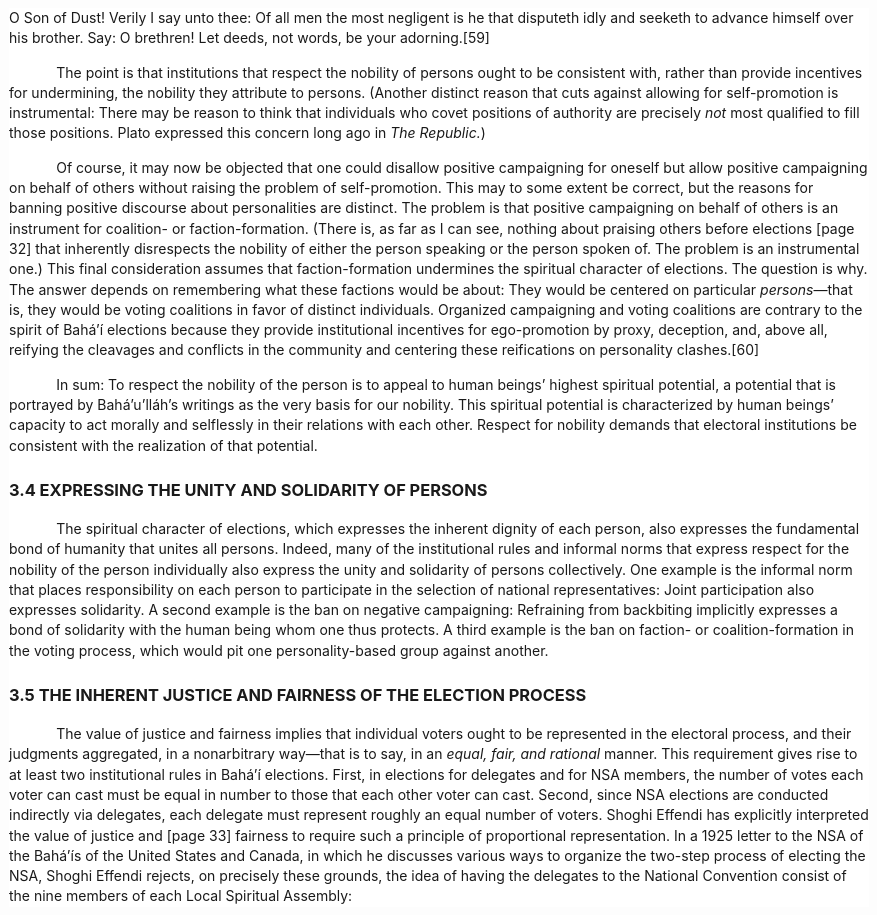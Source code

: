 O Son of Dust! Verily I say unto thee: Of all men the most negligent is he that disputeth idly and seeketh to advance himself over his brother. Say: O brethren! Let deeds, not words, be your adorning.\[59\]

            The point is that institutions that respect the nobility of persons ought to be consistent with, rather than provide incentives for undermining, the nobility they attribute to persons. (Another distinct reason that cuts against allowing for self-promotion is instrumental: There may be reason to think that individuals who covet positions of authority are precisely _not_ most qualified to fill those positions. Plato expressed this concern long ago in _The Republic._)

            Of course, it may now be objected that one could disallow positive campaigning for oneself but allow positive campaigning on behalf of others without raising the problem of self-promotion. This may to some extent be correct, but the reasons for banning positive discourse about personalities are distinct. The problem is that positive campaigning on behalf of others is an instrument for coalition- or faction-formation. (There is, as far as I can see, nothing about praising others before elections \[page 32\] that inherently disrespects the nobility of either the person speaking or the person spoken of. The problem is an instrumental one.) This final consideration assumes that faction-formation undermines the spiritual character of elections. The question is why. The answer depends on remembering what these factions would be about: They would be centered on particular _persons_—that is, they would be voting coalitions in favor of distinct individuals. Organized campaigning and voting coalitions are contrary to the spirit of Bahá’í elections because they provide institutional incentives for ego-promotion by proxy, deception, and, above all, reifying the cleavages and conflicts in the community and centering these reifications on personality clashes.\[60\]

            In sum: To respect the nobility of the person is to appeal to human beings’ highest spiritual potential, a potential that is portrayed by Bahá’u’lláh’s writings as the very basis for our nobility. This spiritual potential is characterized by human beings’ capacity to act morally and selflessly in their relations with each other. Respect for nobility demands that electoral institutions be consistent with the realization of that potential.

### 3.4 EXPRESSING THE UNITY AND SOLIDARITY OF PERSONS

            The spiritual character of elections, which expresses the inherent dignity of each person, also expresses the fundamental bond of humanity that unites all persons. Indeed, many of the institutional rules and informal norms that express respect for the nobility of the person individually also express the unity and solidarity of persons collectively. One example is the informal norm that places responsibility on each person to participate in the selection of national representatives: Joint participation also expresses solidarity. A second example is the ban on negative campaigning: Refraining from backbiting implicitly expresses a bond of solidarity with the human being whom one thus protects. A third example is the ban on faction- or coalition-formation in the voting process, which would pit one personality-based group against another.

### 3.5 THE INHERENT JUSTICE AND FAIRNESS OF THE ELECTION PROCESS

            The value of justice and fairness implies that individual voters ought to be represented in the electoral process, and their judgments aggregated, in a nonarbitrary way—that is to say, in an _equal, fair, and rational_ manner. This requirement gives rise to at least two institutional rules in Bahá’í elections. First, in elections for delegates and for NSA members, the number of votes each voter can cast must be equal in number to those that each other voter can cast. Second, since NSA elections are conducted indirectly via delegates, each delegate must represent roughly an equal number of voters. Shoghi Effendi has explicitly interpreted the value of justice and \[page 33\] fairness to require such a principle of proportional representation. In a 1925 letter to the NSA of the Bahá’ís of the United States and Canada, in which he discusses various ways to organize the two-step process of electing the NSA, Shoghi Effendi rejects, on precisely these grounds, the idea of having the delegates to the National Convention consist of the nine members of each Local Spiritual Assembly:
